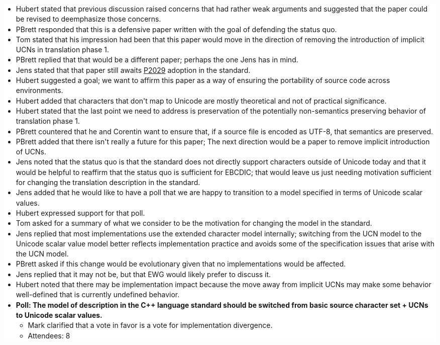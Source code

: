   - Hubert stated that previous discussion raised concerns that had rather weak arguments and suggested that
    the paper could be revised to deemphasize those concerns.
  - PBrett responded that this is a defensive paper written with the goal of defending the status quo.
  - Tom stated that his impression had been that this paper would move in the direction of removing the
    introduction of implicit UCNs in translation phase 1.
  - PBrett replied that that would be a different paper; perhaps the one Jens has in mind.
  - Jens stated that that paper still awaits [P2029](https://wg21.link/p2029) adoption in the standard.
  - Hubert suggested a goal; we want to affirm this paper as a way of ensuring the portability of source code
    across environments.
  - Hubert added that characters that don't map to Unicode are mostly theoretical and not of practical
    significance.
  - Hubert stated that the last point we need to address is preservation of the potentially non-semantics
    preserving behavior of translation phase 1.
  - PBrett countered that he and Corentin want to ensure that, if a source file is encoded as UTF-8, that
    semantics are preserved.
  - PBrett added that there isn't really a future for this paper;  The next direction would be a paper to
    remove implicit introduction of UCNs.
  - Jens noted that the status quo is that the standard does not directly support characters outside of Unicode
    today and that it would be helpful to reaffirm that the status quo is sufficient for EBCDIC; that would
    leave us just needing motivation sufficient for changing the translation description in the standard.
  - Jens added that he would like to have a poll that we are happy to transition to a model specified in terms
    of Unicode scalar values.
  - Hubert expressed support for that poll.
  - Tom asked for a summary of what we consider to be the motivation for changing the model in the standard.
  - Jens replied that most implementations use the extended character model internally; switching from the UCN
    model to the Unicode scalar value model better reflects implementation practice and avoids some of the
    specification issues that arise with the UCN model.
  - PBrett asked if this change would be evolutionary given that no implementations would be affected.
  - Jens replied that it may not be, but that EWG would likely prefer to discuss it.
  - Hubert noted that there may be implementation impact because the move away from implicit UCNs may make some
    behavior well-defined that is currently undefined behavior.
  - **Poll: The model of description in the C++ language standard should be switched from basic source character set + UCNs to Unicode scalar values.**
    - Mark clarified that a vote in favor is a vote for implementation divergence.
    - Attendees: 8
